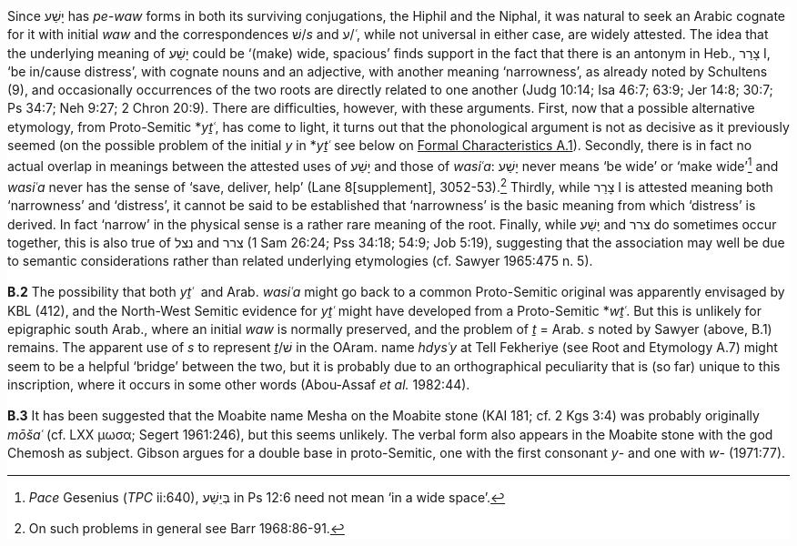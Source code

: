 Since יָשַׁע has <i>pe-waw</i> forms in both its surviving conjugations, the
Hiphil and the Niphal, it was natural to seek an Arabic cognate for it
with initial <i>waw</i> and the correspondences שׁ/<i>s</i> and ע/<i>ʿ</i>, while not
universal in either case, are widely attested. The idea that the
underlying meaning of יָשַׁע could be ‘(make) wide, spacious’ finds
support in the fact that there is an antonym in Heb., צָרַר I, ‘be
in/cause distress’, with cognate nouns and an adjective, with another
meaning ‘narrowness’, as already noted by Schultens (9), and
occasionally occurrences of the two roots are directly related to one
another (Judg 10:14; Isa 46:7; 63:9; Jer 14:8; 30:7; Ps 34:7; Neh 9:27; 2&nbsp;Chron
20:9). There are difficulties, however, with these arguments. First, now
that a possible alternative etymology, from Proto-Semitic \*<i>yṯʿ</i>, has
come to light, it turns out that the phonological argument is not as
decisive as it previously seemed (on the possible problem of the initial
 <i>y</i> in *<i>yṯʿ</i> see below on <a href="#2.A.1">Formal Characteristics&nbsp;A.1</a>). Secondly, there
is in fact no actual overlap in meanings between the attested uses of
יָשַׁע
 and those of <i>wasiʿa</i>: יָשַׁע never means ‘be wide’ or ‘make
wide’[^1] and <i>wasiʿa</i> never has the sense of ‘save,
deliver, help’ (Lane 8[supplement], 3052-53).[^2] Thirdly, while צָרַר I is attested meaning both
‘narrowness’ and ‘distress’, it cannot be said to be established that
‘narrowness’ is the basic meaning from which ‘distress’ is derived. In
fact ‘narrow’ in the physical sense is a rather rare meaning of the
root. Finally, while יָשַׁע and צרר do sometimes occur together, this
is also true of נצל and צרר (1&nbsp;Sam 26:24; Pss 34:18; 54:9; Job 5:19),
suggesting that the association may well be due to semantic
considerations rather than related underlying etymologies (cf. Sawyer
1965:475 n. 5).

[^1]: <i>Pace</i> Gesenius (<i>TPC</i> ii:640), <span dir="rtl" lang="he">בְּיֵשַׁע</span> in Ps 12:6 need not mean ‘in a wide space’.
[^2]: On such problems in general see Barr 1968:86-91.


<b>B.2</b>  The possibility that both <i>yṯʿ</i>&nbsp; and Arab. <i>wasiʿa</i> might go back to a
common Proto-Semitic original was apparently envisaged by KBL (412), and
the North-West Semitic evidence for <i>yṯʿ</i> might have developed from a
Proto-Semitic *<i>wṯʿ</i>. But this is unlikely for epigraphic south Arab.,
where an initial <i>waw</i> is normally preserved, and the problem of <i>ṯ</i> =
Arab. <i>s</i> noted by Sawyer (above, B.1) remains. The apparent use of <i>s</i> to
represent 
<i>ṯ</i>/<span dir="rtl" lang="he">שׁ</span>
in the OAram. name <i>hdysʿy</i> at Tell Fekheriye (see
Root and Etymology A.7) might seem to be a helpful ‘bridge’ between the
two, but it is probably due to an orthographical peculiarity that is (so
far) unique to this inscription, where it occurs in some other words
(Abou-Assaf <i>et al.</i> 1982:44).


<b>B.3</b>  It has been suggested that the Moabite name Mesha on the Moabite stone (KAI 181; cf. 2&nbsp;Kgs 3:4) was probably originally <i>mōšaʿ</i> (cf. LXX μωσα;
Segert 1961:246), but this seems unlikely. The verbal form also appears
in the Moabite stone with the god Chemosh as subject. Gibson argues for
a double base in proto-Semitic, one with the first consonant <i>y</i>- and
one with <i>w</i>- (1971:77).


[^EA]: <i>HAL</i>, 379; <i>HALOT</i>, 397 assumes the combination of <span dir="rtl" lang="he">יהוה</span> and <span dir="rtl" lang="he">שׁוע</span>, ‘Yhwh is help’.
[^3]: The English renderings of the Greek are based on <i>GELS</i>, <i>s.v.</i>; LEH<sup><small>3</small></sup>, <i>s.v.</i>.
[^4]: <i>GELS</i>, 78; LEH<sup><small>3</small></sup>, 70, ‘let perish –<span dir="rtl" lang="he">יגוע</span>  for MT <span dir="rtl" lang="he">ישׁע</span> he saves’. 
[^5]: <i>GELS</i>, 568–70, 668; LEH<sup><small>3</small></sup>, 501, 603; cf. <i>NETS</i>.
[^6a]: LEH<sup><small>3</small></sup>, 602, offers for σώζω passive also the meaning ‘to save oneself, escape’. 
[^7]: The English renderings of the Syriac are based on Sokoloff, <i>SLB</i>, <i>s.v.</i>
[^8]: The English renderings of the Aramaic are based on Jastrow, <i>DTT</i>, <i>s.v.</i>; and checked against Sokoloff, <i>DJBA</i>, <i>s.v.</i> and Sokoloff, <i>DJPA</i>, <i>s.v.</i>
[^9]: The English renderings of the Latin are based on Lewis and Short, <i>LD</i>, <i>s.v.</i>
